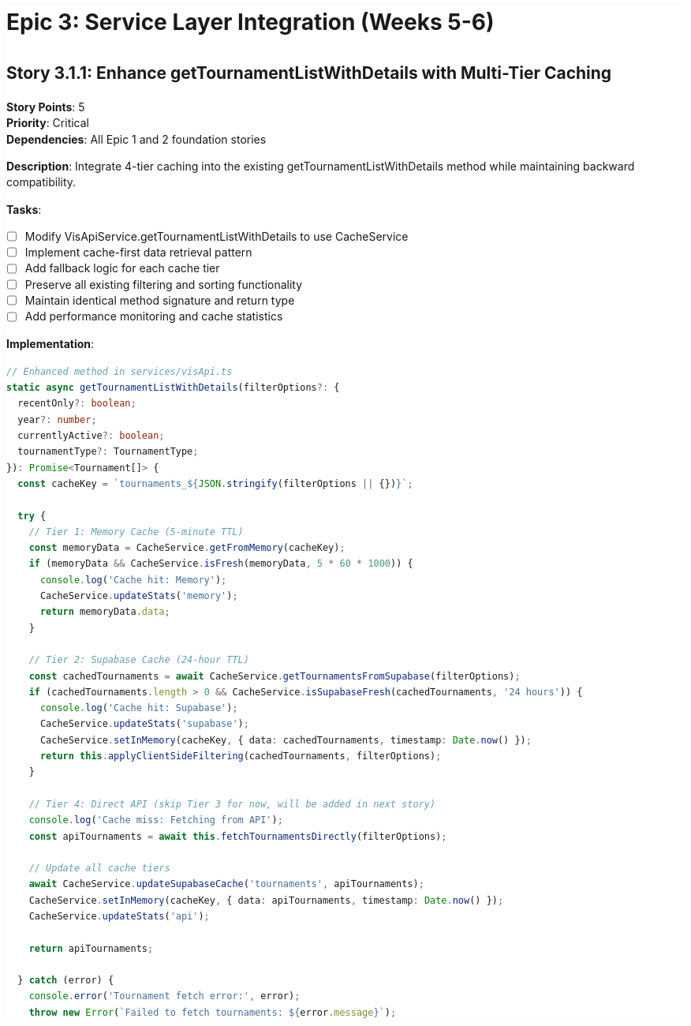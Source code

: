 # Epic 3: Service Layer Integration (Weeks 5-6)

## Story 3.1.1: Enhance getTournamentListWithDetails with Multi-Tier Caching
**Story Points**: 5  
**Priority**: Critical  
**Dependencies**: All Epic 1 and 2 foundation stories  

**Description**: Integrate 4-tier caching into the existing getTournamentListWithDetails method while maintaining backward compatibility.

**Tasks**:
- [ ] Modify VisApiService.getTournamentListWithDetails to use CacheService
- [ ] Implement cache-first data retrieval pattern
- [ ] Add fallback logic for each cache tier
- [ ] Preserve all existing filtering and sorting functionality
- [ ] Maintain identical method signature and return type
- [ ] Add performance monitoring and cache statistics

**Implementation**:
```typescript
// Enhanced method in services/visApi.ts
static async getTournamentListWithDetails(filterOptions?: {
  recentOnly?: boolean;
  year?: number;
  currentlyActive?: boolean;
  tournamentType?: TournamentType;
}): Promise<Tournament[]> {
  const cacheKey = `tournaments_${JSON.stringify(filterOptions || {})}`;
  
  try {
    // Tier 1: Memory Cache (5-minute TTL)
    const memoryData = CacheService.getFromMemory(cacheKey);
    if (memoryData && CacheService.isFresh(memoryData, 5 * 60 * 1000)) {
      console.log('Cache hit: Memory');
      CacheService.updateStats('memory');
      return memoryData.data;
    }

    // Tier 2: Supabase Cache (24-hour TTL)
    const cachedTournaments = await CacheService.getTournamentsFromSupabase(filterOptions);
    if (cachedTournaments.length > 0 && CacheService.isSupabaseFresh(cachedTournaments, '24 hours')) {
      console.log('Cache hit: Supabase');
      CacheService.updateStats('supabase');
      CacheService.setInMemory(cacheKey, { data: cachedTournaments, timestamp: Date.now() });
      return this.applyClientSideFiltering(cachedTournaments, filterOptions);
    }

    // Tier 4: Direct API (skip Tier 3 for now, will be added in next story)
    console.log('Cache miss: Fetching from API');
    const apiTournaments = await this.fetchTournamentsDirectly(filterOptions);
    
    // Update all cache tiers
    await CacheService.updateSupabaseCache('tournaments', apiTournaments);
    CacheService.setInMemory(cacheKey, { data: apiTournaments, timestamp: Date.now() });
    CacheService.updateStats('api');
    
    return apiTournaments;
    
  } catch (error) {
    console.error('Tournament fetch error:', error);
    throw new Error(`Failed to fetch tournaments: ${error.message}`);
```